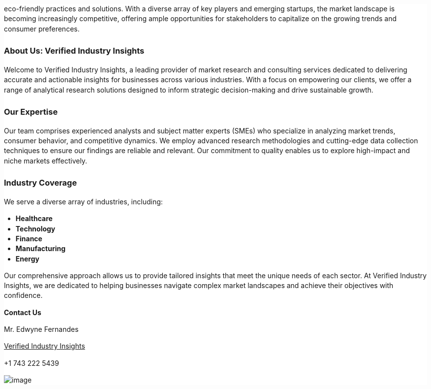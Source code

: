eco-friendly practices and solutions. With a diverse array of key players and emerging startups, the market landscape is becoming increasingly competitive, offering ample opportunities for stakeholders to capitalize on the growing trends and consumer preferences.</p><h3>About Us: Verified Industry Insights</h3><p>Welcome to Verified Industry Insights, a leading provider of market research and consulting services dedicated to delivering accurate and actionable insights for businesses across various industries. With a focus on empowering our clients, we offer a range of analytical research solutions designed to inform strategic decision-making and drive sustainable growth.</p><h3>Our Expertise</h3><p>Our team comprises experienced analysts and subject matter experts (SMEs) who specialize in analyzing market trends, consumer behavior, and competitive dynamics. We employ advanced research methodologies and cutting-edge data collection techniques to ensure our findings are reliable and relevant. Our commitment to quality enables us to explore high-impact and niche markets effectively.</p><h3>Industry Coverage</h3><p>We serve a diverse array of industries, including:</p><ul><li><strong>Healthcare</strong></li><li><strong>Technology</strong></li><li><strong>Finance</strong></li><li><strong>Manufacturing</strong></li><li><strong>Energy</strong></li></ul><p>Our comprehensive approach allows us to provide tailored insights that meet the unique needs of each sector. At Verified Industry Insights, we are dedicated to helping businesses navigate complex market landscapes and achieve their objectives with confidence.</p><p><strong>Contact Us</strong></p><p>Mr. Edwyne Fernandes</p><p><a href="https://www.verifiedindustryinsights.com/">Verified Industry Insights</a></p><p>+1 743 222 5439</p>
![image](https://github.com/user-attachments/assets/12c5a887-6580-4b3b-8ae2-b6a0a11d1fec)
